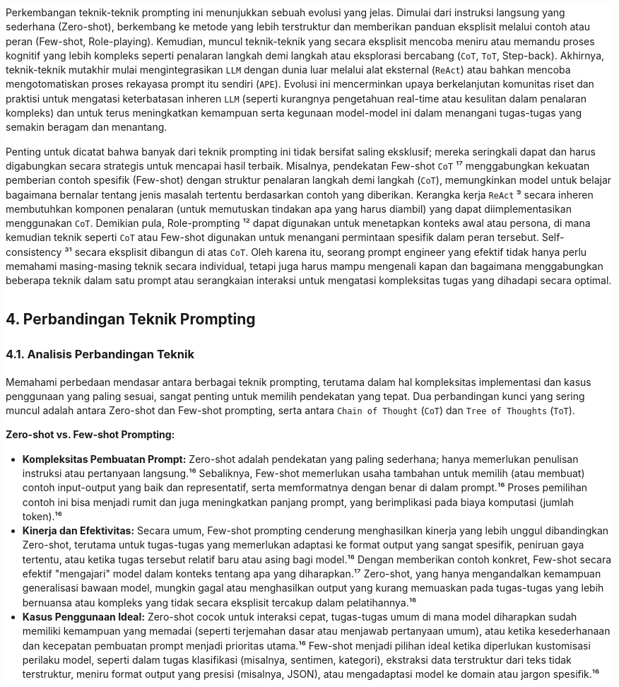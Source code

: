 Perkembangan teknik-teknik prompting ini menunjukkan sebuah evolusi yang jelas. Dimulai dari instruksi langsung yang sederhana (Zero-shot), berkembang ke metode yang lebih terstruktur dan memberikan panduan eksplisit melalui contoh atau peran (Few-shot, Role-playing). Kemudian, muncul teknik-teknik yang secara eksplisit mencoba meniru atau memandu proses kognitif yang lebih kompleks seperti penalaran langkah demi langkah atau eksplorasi bercabang (`CoT`, `ToT`, Step-back). Akhirnya, teknik-teknik mutakhir mulai mengintegrasikan `LLM` dengan dunia luar melalui alat eksternal (`ReAct`) atau bahkan mencoba mengotomatiskan proses rekayasa prompt itu sendiri (`APE`). Evolusi ini mencerminkan upaya berkelanjutan komunitas riset dan praktisi untuk mengatasi keterbatasan inheren `LLM` (seperti kurangnya pengetahuan real-time atau kesulitan dalam penalaran kompleks) dan untuk terus meningkatkan kemampuan serta kegunaan model-model ini dalam menangani tugas-tugas yang semakin beragam dan menantang.

Penting untuk dicatat bahwa banyak dari teknik prompting ini tidak bersifat saling eksklusif; mereka seringkali dapat dan harus digabungkan secara strategis untuk mencapai hasil terbaik. Misalnya, pendekatan Few-shot `CoT` ¹⁷ menggabungkan kekuatan pemberian contoh spesifik (Few-shot) dengan struktur penalaran langkah demi langkah (`CoT`), memungkinkan model untuk belajar bagaimana bernalar tentang jenis masalah tertentu berdasarkan contoh yang diberikan. Kerangka kerja `ReAct` ⁹ secara inheren membutuhkan komponen penalaran (untuk memutuskan tindakan apa yang harus diambil) yang dapat diimplementasikan menggunakan `CoT`. Demikian pula, Role-prompting ¹² dapat digunakan untuk menetapkan konteks awal atau persona, di mana kemudian teknik seperti `CoT` atau Few-shot digunakan untuk menangani permintaan spesifik dalam peran tersebut. Self-consistency ³¹ secara eksplisit dibangun di atas `CoT`. Oleh karena itu, seorang prompt engineer yang efektif tidak hanya perlu memahami masing-masing teknik secara individual, tetapi juga harus mampu mengenali kapan dan bagaimana menggabungkan beberapa teknik dalam satu prompt atau serangkaian interaksi untuk mengatasi kompleksitas tugas yang dihadapi secara optimal.

## 4. Perbandingan Teknik Prompting

### 4.1. Analisis Perbandingan Teknik

Memahami perbedaan mendasar antara berbagai teknik prompting, terutama dalam hal kompleksitas implementasi dan kasus penggunaan yang paling sesuai, sangat penting untuk memilih pendekatan yang tepat. Dua perbandingan kunci yang sering muncul adalah antara Zero-shot dan Few-shot prompting, serta antara `Chain of Thought` (`CoT`) dan `Tree of Thoughts` (`ToT`).

**Zero-shot vs. Few-shot Prompting:**

- **Kompleksitas Pembuatan Prompt:** Zero-shot adalah pendekatan yang paling sederhana; hanya memerlukan penulisan instruksi atau pertanyaan langsung.¹⁶ Sebaliknya, Few-shot memerlukan usaha tambahan untuk memilih (atau membuat) contoh input-output yang baik dan representatif, serta memformatnya dengan benar di dalam prompt.¹⁶ Proses pemilihan contoh ini bisa menjadi rumit dan juga meningkatkan panjang prompt, yang berimplikasi pada biaya komputasi (jumlah token).¹⁶
- **Kinerja dan Efektivitas:** Secara umum, Few-shot prompting cenderung menghasilkan kinerja yang lebih unggul dibandingkan Zero-shot, terutama untuk tugas-tugas yang memerlukan adaptasi ke format output yang sangat spesifik, peniruan gaya tertentu, atau ketika tugas tersebut relatif baru atau asing bagi model.¹⁶ Dengan memberikan contoh konkret, Few-shot secara efektif "mengajari" model dalam konteks tentang apa yang diharapkan.¹⁷ Zero-shot, yang hanya mengandalkan kemampuan generalisasi bawaan model, mungkin gagal atau menghasilkan output yang kurang memuaskan pada tugas-tugas yang lebih bernuansa atau kompleks yang tidak secara eksplisit tercakup dalam pelatihannya.¹⁶
- **Kasus Penggunaan Ideal:** Zero-shot cocok untuk interaksi cepat, tugas-tugas umum di mana model diharapkan sudah memiliki kemampuan yang memadai (seperti terjemahan dasar atau menjawab pertanyaan umum), atau ketika kesederhanaan dan kecepatan pembuatan prompt menjadi prioritas utama.¹⁶ Few-shot menjadi pilihan ideal ketika diperlukan kustomisasi perilaku model, seperti dalam tugas klasifikasi (misalnya, sentimen, kategori), ekstraksi data terstruktur dari teks tidak terstruktur, meniru format output yang presisi (misalnya, JSON), atau mengadaptasi model ke domain atau jargon spesifik.¹⁶
